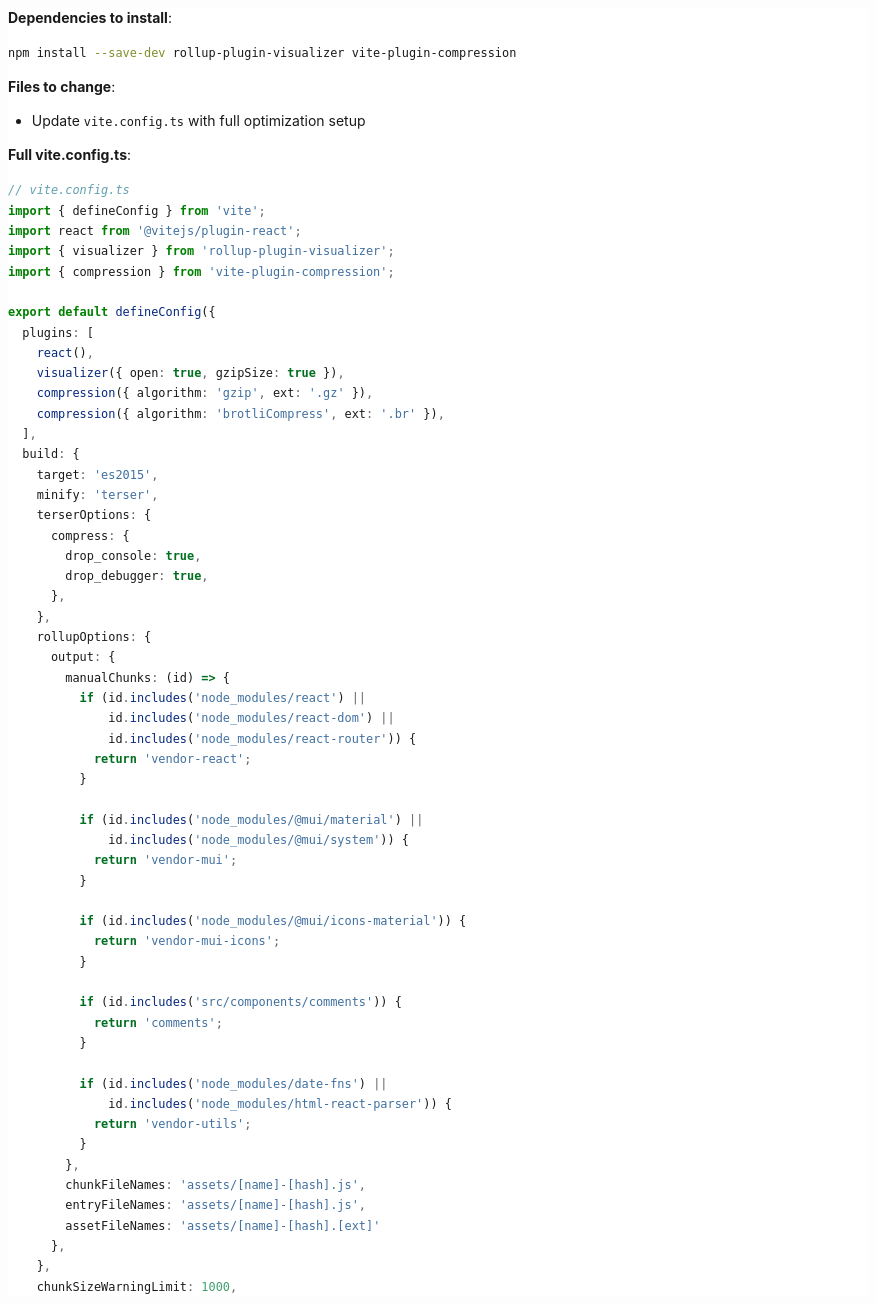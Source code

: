 **Dependencies to install**:
```bash
npm install --save-dev rollup-plugin-visualizer vite-plugin-compression
```

**Files to change**:
- Update `vite.config.ts` with full optimization setup

**Full vite.config.ts**:
```typescript
// vite.config.ts
import { defineConfig } from 'vite';
import react from '@vitejs/plugin-react';
import { visualizer } from 'rollup-plugin-visualizer';
import { compression } from 'vite-plugin-compression';

export default defineConfig({
  plugins: [
    react(),
    visualizer({ open: true, gzipSize: true }),
    compression({ algorithm: 'gzip', ext: '.gz' }),
    compression({ algorithm: 'brotliCompress', ext: '.br' }),
  ],
  build: {
    target: 'es2015',
    minify: 'terser',
    terserOptions: {
      compress: {
        drop_console: true,
        drop_debugger: true,
      },
    },
    rollupOptions: {
      output: {
        manualChunks: (id) => {
          if (id.includes('node_modules/react') || 
              id.includes('node_modules/react-dom') ||
              id.includes('node_modules/react-router')) {
            return 'vendor-react';
          }
          
          if (id.includes('node_modules/@mui/material') || 
              id.includes('node_modules/@mui/system')) {
            return 'vendor-mui';
          }
          
          if (id.includes('node_modules/@mui/icons-material')) {
            return 'vendor-mui-icons';
          }
          
          if (id.includes('src/components/comments')) {
            return 'comments';
          }
          
          if (id.includes('node_modules/date-fns') || 
              id.includes('node_modules/html-react-parser')) {
            return 'vendor-utils';
          }
        },
        chunkFileNames: 'assets/[name]-[hash].js',
        entryFileNames: 'assets/[name]-[hash].js',
        assetFileNames: 'assets/[name]-[hash].[ext]'
      },
    },
    chunkSizeWarningLimit: 1000,
```